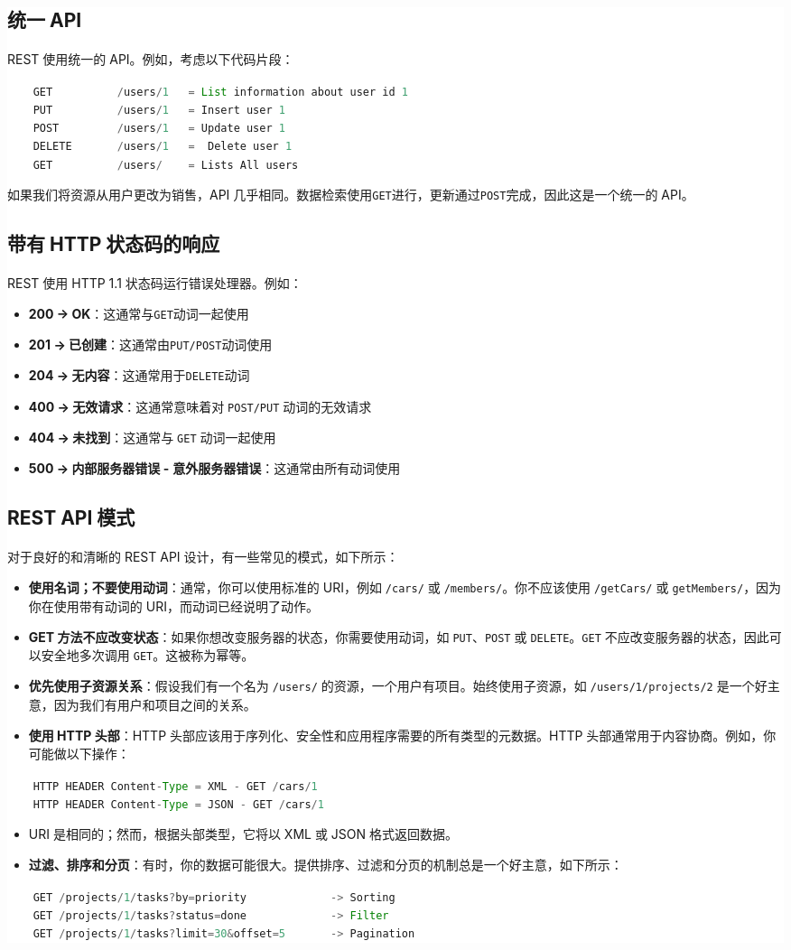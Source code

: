 ## 统一 API

REST 使用统一的 API。例如，考虑以下代码片段：

```java
    GET          /users/1   = List information about user id 1 
    PUT          /users/1   = Insert user 1 
    POST         /users/1   = Update user 1 
    DELETE       /users/1   =  Delete user 1 
    GET          /users/    = Lists All users 

```

如果我们将资源从用户更改为销售，API 几乎相同。数据检索使用`GET`进行，更新通过`POST`完成，因此这是一个统一的 API。

## 带有 HTTP 状态码的响应

REST 使用 HTTP 1.1 状态码运行错误处理器。例如：

+   **200 -> OK**：这通常与`GET`动词一起使用

+   **201 -> 已创建**：这通常由`PUT/POST`动词使用

+   **204 -> 无内容**：这通常用于`DELETE`动词

+   **400 -> 无效请求**：这通常意味着对 `POST/PUT` 动词的无效请求

+   **404 -> 未找到**：这通常与 `GET` 动词一起使用

+   **500 -> 内部服务器错误 -** **意外服务器错误**：这通常由所有动词使用

## REST API 模式

对于良好的和清晰的 REST API 设计，有一些常见的模式，如下所示：

+   **使用名词；不要使用动词**：通常，你可以使用标准的 URI，例如 `/cars/` 或 `/members/`。你不应该使用 `/getCars/` 或 `getMembers/`，因为你在使用带有动词的 URI，而动词已经说明了动作。

+   **GET 方法不应改变状态**：如果你想改变服务器的状态，你需要使用动词，如 `PUT`、`POST` 或 `DELETE`。`GET` 不应改变服务器的状态，因此可以安全地多次调用 `GET`。这被称为幂等。

+   **优先使用子资源关系**：假设我们有一个名为 `/users/` 的资源，一个用户有项目。始终使用子资源，如 `/users/1/projects/2` 是一个好主意，因为我们有用户和项目之间的关系。

+   **使用 HTTP 头部**：HTTP 头部应该用于序列化、安全性和应用程序需要的所有类型的元数据。HTTP 头部通常用于内容协商。例如，你可能做以下操作：

```java
    HTTP HEADER Content-Type = XML - GET /cars/1  
    HTTP HEADER Content-Type = JSON - GET /cars/1  

```

+   URI 是相同的；然而，根据头部类型，它将以 XML 或 JSON 格式返回数据。

+   **过滤、排序和分页**：有时，你的数据可能很大。提供排序、过滤和分页的机制总是一个好主意，如下所示：

```java
    GET /projects/1/tasks?by=priority             -> Sorting  
    GET /projects/1/tasks?status=done             -> Filter 
    GET /projects/1/tasks?limit=30&offset=5       -> Pagination 

```
